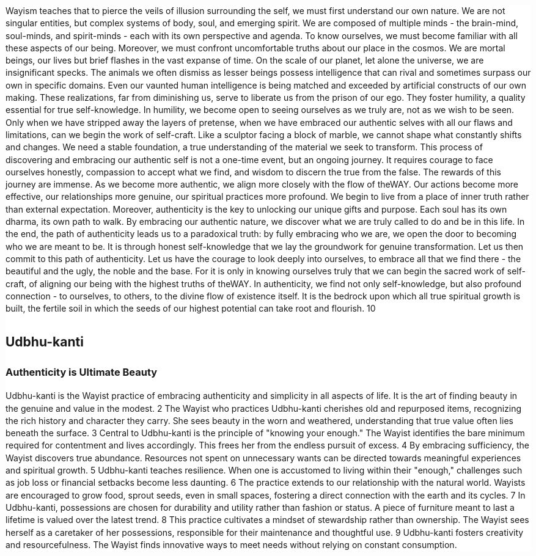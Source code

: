 Wayism teaches that to pierce the veils of illusion surrounding the self, we must first understand our own nature. We are not singular entities, but complex systems of body, soul, and emerging spirit. We are composed of multiple minds - the brain-mind, soul-minds, and spirit-minds - each with its own perspective and agenda. To know ourselves, we must become familiar with all these aspects of our being.
Moreover, we must confront uncomfortable truths about our place in the cosmos. We are mortal beings, our lives but brief flashes in the vast expanse of time. On the scale of our planet, let alone the universe, we are insignificant specks. The animals we often dismiss as lesser beings possess intelligence that can rival and sometimes surpass our own in specific domains. Even our vaunted human intelligence is being matched and exceeded by artificial constructs of our own making.
These realizations, far from diminishing us, serve to liberate us from the prison of our ego. They foster humility, a quality essential for true self-knowledge. In humility, we become open to seeing ourselves as we truly are, not as we wish to be seen.
Only when we have stripped away the layers of pretense, when we have embraced our authentic selves with all our flaws and limitations, can we begin the work of self-craft. Like a sculptor facing a block of marble, we cannot shape what constantly shifts and changes. We need a stable foundation, a true understanding of the material we seek to transform.
This process of discovering and embracing our authentic self is not a one-time event, but an ongoing journey. It requires courage to face ourselves honestly, compassion to accept what we find, and wisdom to discern the true from the false.
The rewards of this journey are immense. As we become more authentic, we align more closely with the flow of theWAY. Our actions become more effective, our relationships more genuine, our spiritual practices more profound. We begin to live from a place of inner truth rather than external expectation.
Moreover, authenticity is the key to unlocking our unique gifts and purpose. Each soul has its own dharma, its own path to walk. By embracing our authentic nature, we discover what we are truly called to do and be in this life.
In the end, the path of authenticity leads us to a paradoxical truth: by fully embracing who we are, we open the door to becoming who we are meant to be. It is through honest self-knowledge that we lay the groundwork for genuine transformation.
Let us then commit to this path of authenticity. Let us have the courage to look deeply into ourselves, to embrace all that we find there - the beautiful and the ugly, the noble and the base. For it is only in knowing ourselves truly that we can begin the sacred work of self-craft, of aligning our being with the highest truths of theWAY.
In authenticity, we find not only self-knowledge, but also profound connection - to ourselves, to others, to the divine flow of existence itself. It is the bedrock upon which all true spiritual growth is built, the fertile soil in which the seeds of our highest potential can take root and flourish.
10
## Udbhu-kanti
### Authenticity is Ultimate Beauty
Udbhu-kanti is the Wayist practice of embracing authenticity and simplicity in all aspects of life. It is the art of finding beauty in the genuine and value in the modest.
2 The Wayist who practices Udbhu-kanti cherishes old and repurposed items, recognizing the rich history and character they carry. She sees beauty in the worn and weathered, understanding that true value often lies beneath the surface.
3 Central to Udbhu-kanti is the principle of "knowing your enough." The Wayist identifies the bare minimum required for contentment and lives accordingly. This frees her from the endless pursuit of excess.
4 By embracing sufficiency, the Wayist discovers true abundance. Resources not spent on unnecessary wants can be directed towards meaningful experiences and spiritual growth.
5 Udbhu-kanti teaches resilience. When one is accustomed to living within their "enough," challenges such as job loss or financial setbacks become less daunting.
6 The practice extends to our relationship with the natural world. Wayists are encouraged to grow food, sprout seeds, even in small spaces, fostering a direct connection with the earth and its cycles.
7 In Udbhu-kanti, possessions are chosen for durability and utility rather than fashion or status. A piece of furniture meant to last a lifetime is valued over the latest trend.
8 This practice cultivates a mindset of stewardship rather than ownership. The Wayist sees herself as a caretaker of her possessions, responsible for their maintenance and thoughtful use.
9 Udbhu-kanti fosters creativity and resourcefulness. The Wayist finds innovative ways to meet needs without relying on constant consumption.